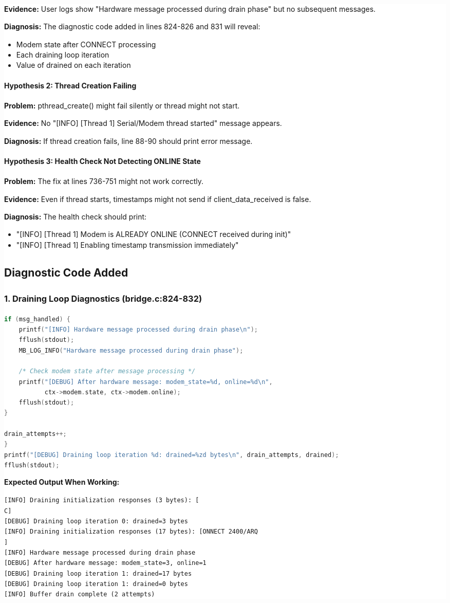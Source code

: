 **Evidence:** User logs show "Hardware message processed during drain phase" but no subsequent messages.

**Diagnosis:** The diagnostic code added in lines 824-826 and 831 will reveal:
- Modem state after CONNECT processing
- Each draining loop iteration
- Value of drained on each iteration

#### Hypothesis 2: Thread Creation Failing

**Problem:** pthread_create() might fail silently or thread might not start.

**Evidence:** No "[INFO] [Thread 1] Serial/Modem thread started" message appears.

**Diagnosis:** If thread creation fails, line 88-90 should print error message.

#### Hypothesis 3: Health Check Not Detecting ONLINE State

**Problem:** The fix at lines 736-751 might not work correctly.

**Evidence:** Even if thread starts, timestamps might not send if client_data_received is false.

**Diagnosis:** The health check should print:
- "[INFO] [Thread 1] Modem is ALREADY ONLINE (CONNECT received during init)"
- "[INFO] [Thread 1] Enabling timestamp transmission immediately"

## Diagnostic Code Added

### 1. Draining Loop Diagnostics (bridge.c:824-832)

```c
if (msg_handled) {
    printf("[INFO] Hardware message processed during drain phase\n");
    fflush(stdout);
    MB_LOG_INFO("Hardware message processed during drain phase");

    /* Check modem state after message processing */
    printf("[DEBUG] After hardware message: modem_state=%d, online=%d\n",
           ctx->modem.state, ctx->modem.online);
    fflush(stdout);
}

drain_attempts++;
}
printf("[DEBUG] Draining loop iteration %d: drained=%zd bytes\n", drain_attempts, drained);
fflush(stdout);
```

**Expected Output When Working:**
```
[INFO] Draining initialization responses (3 bytes): [
C]
[DEBUG] Draining loop iteration 0: drained=3 bytes
[INFO] Draining initialization responses (17 bytes): [ONNECT 2400/ARQ
]
[INFO] Hardware message processed during drain phase
[DEBUG] After hardware message: modem_state=3, online=1
[DEBUG] Draining loop iteration 1: drained=17 bytes
[DEBUG] Draining loop iteration 1: drained=0 bytes
[INFO] Buffer drain complete (2 attempts)
```
